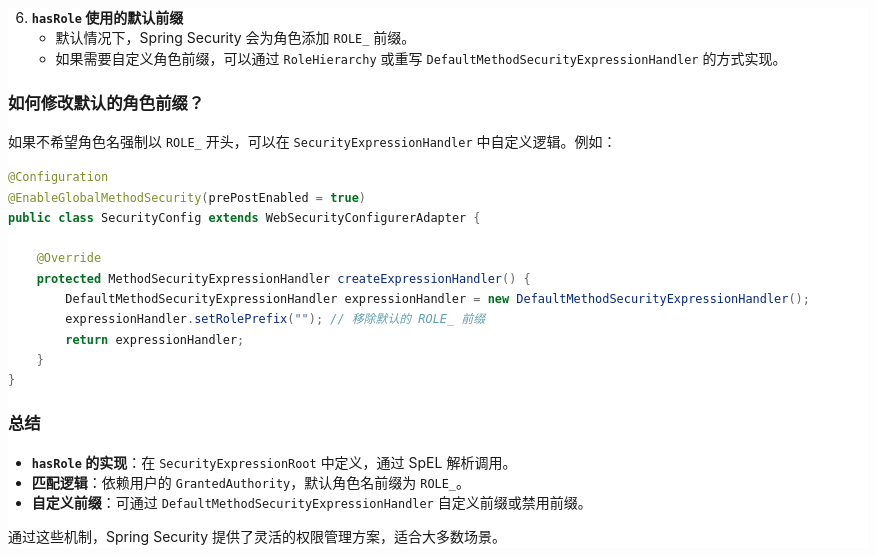 6. **`hasRole` 使用的默认前缀**
   - 默认情况下，Spring Security 会为角色添加 `ROLE_` 前缀。
   - 如果需要自定义角色前缀，可以通过 `RoleHierarchy` 或重写 `DefaultMethodSecurityExpressionHandler` 的方式实现。

### 如何修改默认的角色前缀？

如果不希望角色名强制以 `ROLE_` 开头，可以在 `SecurityExpressionHandler` 中自定义逻辑。例如：

```java
@Configuration
@EnableGlobalMethodSecurity(prePostEnabled = true)
public class SecurityConfig extends WebSecurityConfigurerAdapter {

    @Override
    protected MethodSecurityExpressionHandler createExpressionHandler() {
        DefaultMethodSecurityExpressionHandler expressionHandler = new DefaultMethodSecurityExpressionHandler();
        expressionHandler.setRolePrefix(""); // 移除默认的 ROLE_ 前缀
        return expressionHandler;
    }
}
```

### 总结

- **`hasRole` 的实现**：在 `SecurityExpressionRoot` 中定义，通过 SpEL 解析调用。
- **匹配逻辑**：依赖用户的 `GrantedAuthority`，默认角色名前缀为 `ROLE_`。
- **自定义前缀**：可通过 `DefaultMethodSecurityExpressionHandler` 自定义前缀或禁用前缀。 

通过这些机制，Spring Security 提供了灵活的权限管理方案，适合大多数场景。
